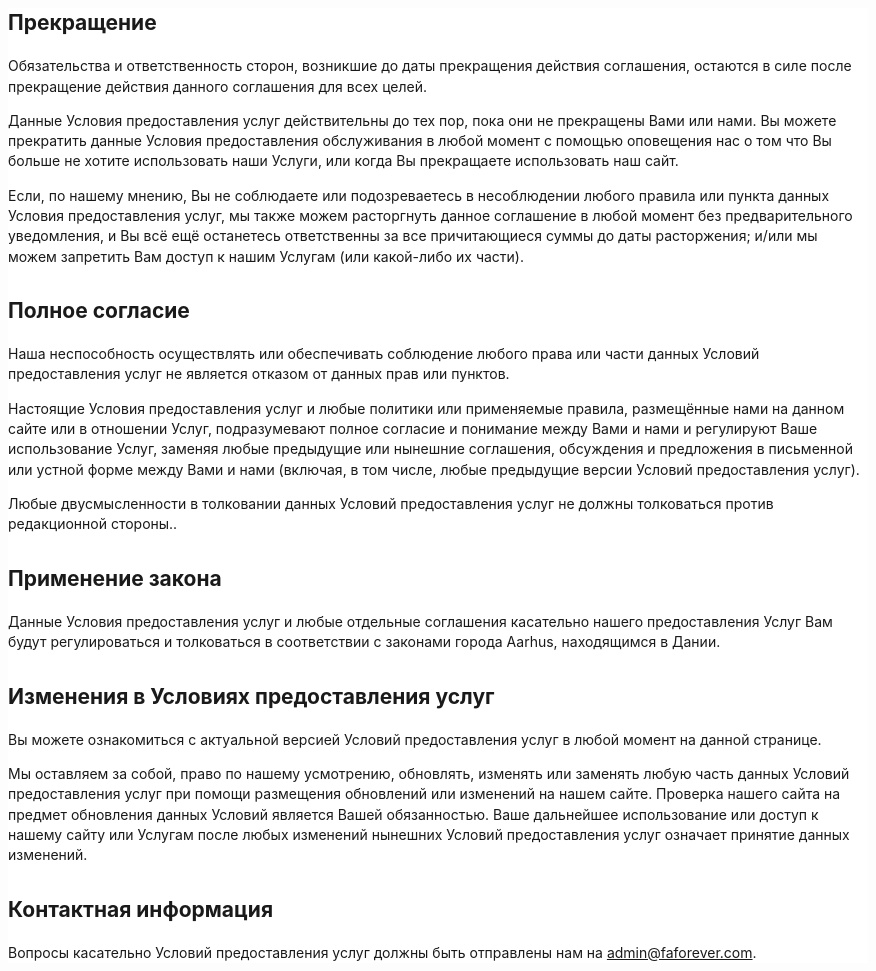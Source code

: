 ## Прекращение

Обязательства и ответственность сторон, возникшие до даты прекращения действия соглашения, остаются в силе после прекращение действия данного соглашения для всех целей.

Данные Условия предоставления услуг действительны до тех пор, пока они не прекращены Вами или нами. Вы можете прекратить данные Условия предоставления обслуживания в любой момент с помощью оповещения нас о том что Вы больше не хотите использовать наши Услуги, или когда Вы прекращаете использовать наш сайт.

Если, по нашему мнению, Вы не соблюдаете или подозреваетесь в несоблюдении любого правила или пункта данных Условия предоставления услуг, мы также можем расторгнуть данное соглашение в любой момент без предварительного уведомления, и Вы всё ещё останетесь ответственны за все причитающиеся суммы до даты расторжения; и/или мы можем запретить Вам доступ к нашим Услугам (или какой-либо их части). 


## Полное согласие

Наша неспособность осуществлять или обеспечивать соблюдение любого права или части данных Условий предоставления услуг не является отказом от данных прав или пунктов.

Настоящие Условия предоставления услуг и любые политики или применяемые правила, размещённые нами на данном сайте или в отношении Услуг, подразумевают полное согласие и понимание между Вами и нами и регулируют Ваше использование Услуг, заменяя любые предыдущие или нынешние соглашения, обсуждения и предложения в письменной или устной форме между Вами и нами (включая, в том числе, любые предыдущие версии Условий предоставления услуг).

Любые двусмысленности в толковании данных Условий предоставления услуг не должны толковаться против редакционной стороны..


## Применение закона

Данные Условия предоставления услуг и любые отдельные соглашения касательно нашего предоставления Услуг Вам будут регулироваться и толковаться в соответствии с законами города Aarhus, находящимся в Дании.


## Изменения в Условиях предоставления услуг

Вы можете ознакомиться с актуальной версией Условий предоставления услуг в любой момент на данной странице.

Мы оставляем за собой, право по нашему усмотрению, обновлять, изменять или заменять любую часть данных Условий предоставления услуг при помощи размещения обновлений или изменений на нашем сайте. Проверка нашего сайта на предмет обновления данных Условий является Вашей обязанностью. Ваше дальнейшее использование или доступ к нашему сайту или Услугам после любых изменений нынешних Условий предоставления услуг означает принятие данных изменений.


## Контактная информация

Вопросы касательно Условий предоставления услуг должны быть отправлены нам на admin@faforever.com.

